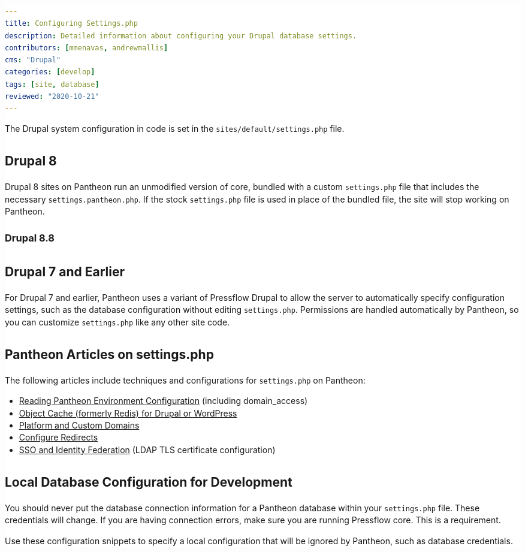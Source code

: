 ```yaml
---
title: Configuring Settings.php
description: Detailed information about configuring your Drupal database settings.
contributors: [mmenavas, andrewmallis]
cms: "Drupal"
categories: [develop]
tags: [site, database]
reviewed: "2020-10-21"
---
```


The Drupal system configuration in code is set in the `sites/default/settings.php` file.

## Drupal 8

Drupal 8 sites on Pantheon run an unmodified version of core, bundled with a custom `settings.php` file that includes the necessary `settings.pantheon.php`. If the stock `settings.php` file is used in place of the bundled file, the site will stop working on Pantheon.

### Drupal 8.8

<Partial file="drupal-8-8-warning.md" />

## Drupal 7 and Earlier

For Drupal 7 and earlier, Pantheon uses a variant of Pressflow Drupal to allow the server to automatically specify configuration settings, such as the database configuration without editing `settings.php`. Permissions are handled automatically by Pantheon, so you can customize `settings.php` like any other site code.

## Pantheon Articles on settings.php

The following articles include techniques and configurations for `settings.php` on Pantheon:

- [Reading Pantheon Environment Configuration](/read-environment-config) (including domain_access)
- [Object Cache (formerly Redis) for Drupal or WordPress](/object-cache)
- [Platform and Custom Domains](/domains)
- [Configure Redirects](/redirects)
- [SSO and Identity Federation](/sso) (LDAP TLS certificate configuration)

## Local Database Configuration for Development

<Alert title="Warning" type="danger">

You should never put the database connection information for a Pantheon database within your `settings.php` file. These credentials will change. If you are having connection errors, make sure you are running Pressflow core. This is a requirement.

</Alert>

Use these configuration snippets to specify a local configuration that will be ignored by Pantheon, such as database credentials.
